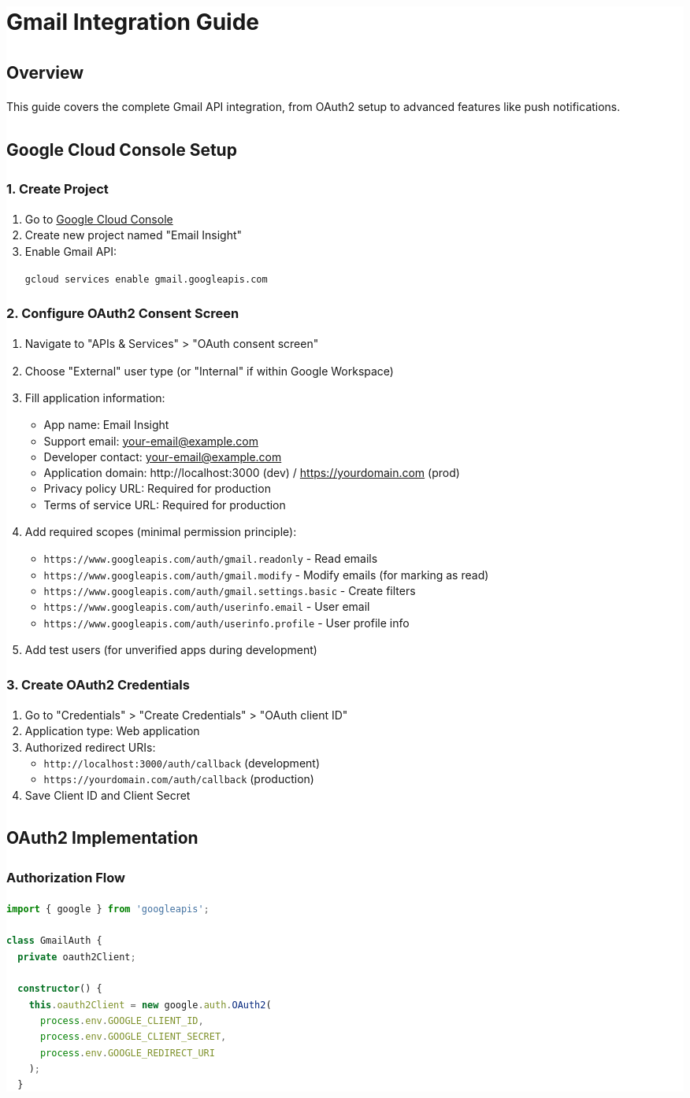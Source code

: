 # Gmail Integration Guide

## Overview
This guide covers the complete Gmail API integration, from OAuth2 setup to advanced features like push notifications.

## Google Cloud Console Setup

### 1. Create Project
1. Go to [Google Cloud Console](https://console.cloud.google.com)
2. Create new project named "Email Insight"
3. Enable Gmail API:
   ```bash
   gcloud services enable gmail.googleapis.com
   ```

### 2. Configure OAuth2 Consent Screen
1. Navigate to "APIs & Services" > "OAuth consent screen"
2. Choose "External" user type (or "Internal" if within Google Workspace)
3. Fill application information:
   - App name: Email Insight
   - Support email: your-email@example.com
   - Developer contact: your-email@example.com
   - Application domain: http://localhost:3000 (dev) / https://yourdomain.com (prod)
   - Privacy policy URL: Required for production
   - Terms of service URL: Required for production
   
4. Add required scopes (minimal permission principle):
   - `https://www.googleapis.com/auth/gmail.readonly` - Read emails
   - `https://www.googleapis.com/auth/gmail.modify` - Modify emails (for marking as read)
   - `https://www.googleapis.com/auth/gmail.settings.basic` - Create filters
   - `https://www.googleapis.com/auth/userinfo.email` - User email
   - `https://www.googleapis.com/auth/userinfo.profile` - User profile info

5. Add test users (for unverified apps during development)

### 3. Create OAuth2 Credentials
1. Go to "Credentials" > "Create Credentials" > "OAuth client ID"
2. Application type: Web application
3. Authorized redirect URIs:
   - `http://localhost:3000/auth/callback` (development)
   - `https://yourdomain.com/auth/callback` (production)
4. Save Client ID and Client Secret

## OAuth2 Implementation

### Authorization Flow
```typescript
import { google } from 'googleapis';

class GmailAuth {
  private oauth2Client;
  
  constructor() {
    this.oauth2Client = new google.auth.OAuth2(
      process.env.GOOGLE_CLIENT_ID,
      process.env.GOOGLE_CLIENT_SECRET,
      process.env.GOOGLE_REDIRECT_URI
    );
  }
```